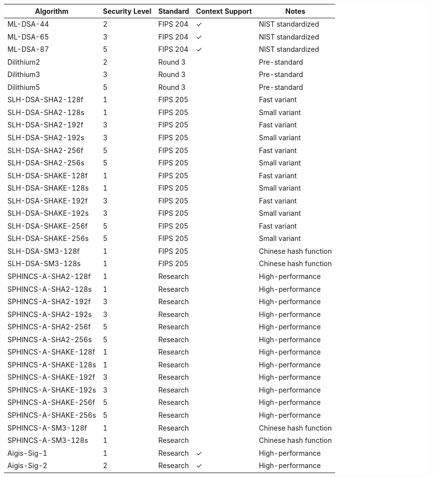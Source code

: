 | Algorithm              | Security Level | Standard     | Context Support | Notes                    |
|-----------------------|----------------|--------------|-----------------|--------------------------|
| ML-DSA-44             | 2              | FIPS 204     | ✓               | NIST standardized        |
| ML-DSA-65             | 3              | FIPS 204     | ✓               | NIST standardized        |
| ML-DSA-87             | 5              | FIPS 204     | ✓               | NIST standardized        |
| Dilithium2            | 2              | Round 3      |                 | Pre-standard             |
| Dilithium3            | 3              | Round 3      |                 | Pre-standard             |
| Dilithium5            | 5              | Round 3      |                 | Pre-standard             |
| SLH-DSA-SHA2-128f     | 1              | FIPS 205     |                 | Fast variant             |
| SLH-DSA-SHA2-128s     | 1              | FIPS 205     |                 | Small variant            |
| SLH-DSA-SHA2-192f     | 3              | FIPS 205     |                 | Fast variant             |
| SLH-DSA-SHA2-192s     | 3              | FIPS 205     |                 | Small variant            |
| SLH-DSA-SHA2-256f     | 5              | FIPS 205     |                 | Fast variant             |
| SLH-DSA-SHA2-256s     | 5              | FIPS 205     |                 | Small variant            |
| SLH-DSA-SHAKE-128f    | 1              | FIPS 205     |                 | Fast variant             |
| SLH-DSA-SHAKE-128s    | 1              | FIPS 205     |                 | Small variant            |
| SLH-DSA-SHAKE-192f    | 3              | FIPS 205     |                 | Fast variant             |
| SLH-DSA-SHAKE-192s    | 3              | FIPS 205     |                 | Small variant            |
| SLH-DSA-SHAKE-256f    | 5              | FIPS 205     |                 | Fast variant             |
| SLH-DSA-SHAKE-256s    | 5              | FIPS 205     |                 | Small variant            |
| SLH-DSA-SM3-128f      | 1              | FIPS 205     |                 | Chinese hash function    |
| SLH-DSA-SM3-128s      | 1              | FIPS 205     |                 | Chinese hash function    |
| SPHINCS-A-SHA2-128f   | 1              | Research     |                 | High-performance         |
| SPHINCS-A-SHA2-128s   | 1              | Research     |                 | High-performance         |
| SPHINCS-A-SHA2-192f   | 3              | Research     |                 | High-performance         |
| SPHINCS-A-SHA2-192s   | 3              | Research     |                 | High-performance         |
| SPHINCS-A-SHA2-256f   | 5              | Research     |                 | High-performance         |
| SPHINCS-A-SHA2-256s   | 5              | Research     |                 | High-performance         |
| SPHINCS-A-SHAKE-128f  | 1              | Research     |                 | High-performance         |
| SPHINCS-A-SHAKE-128s  | 1              | Research     |                 | High-performance         |
| SPHINCS-A-SHAKE-192f  | 3              | Research     |                 | High-performance         |
| SPHINCS-A-SHAKE-192s  | 3              | Research     |                 | High-performance         |
| SPHINCS-A-SHAKE-256f  | 5              | Research     |                 | High-performance         |
| SPHINCS-A-SHAKE-256s  | 5              | Research     |                 | High-performance         |
| SPHINCS-A-SM3-128f    | 1              | Research     |                 | Chinese hash function    |
| SPHINCS-A-SM3-128s    | 1              | Research     |                 | Chinese hash function    |
| Aigis-Sig-1           | 1              | Research     | ✓               | High-performance         |
| Aigis-Sig-2           | 2              | Research     | ✓               | High-performance         |